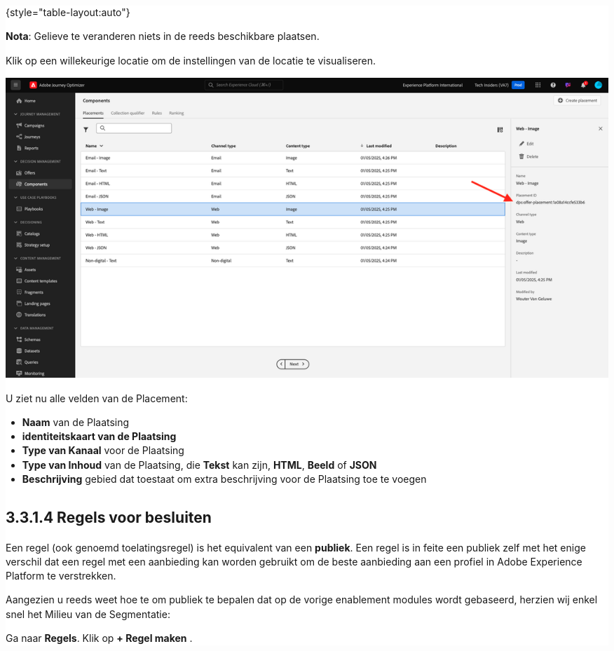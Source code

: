 {style="table-layout:auto"}

**Nota**: Gelieve te veranderen niets in de reeds beschikbare plaatsen.

Klik op een willekeurige locatie om de instellingen van de locatie te visualiseren.

![&#x200B; Plaatsingen &#x200B;](./images/placement1.png)

U ziet nu alle velden van de Placement:

- **Naam** van de Plaatsing
- **identiteitskaart van de Plaatsing**
- **Type van Kanaal** voor de Plaatsing
- **Type van Inhoud** van de Plaatsing, die **Tekst** kan zijn, **HTML**, **Beeld** of **JSON**
- **Beschrijving** gebied dat toestaat om extra beschrijving voor de Plaatsing toe te voegen

## 3.3.1.4 Regels voor besluiten

Een regel (ook genoemd toelatingsregel) is het equivalent van een **publiek**. Een regel is in feite een publiek zelf met het enige verschil dat een regel met een aanbieding kan worden gebruikt om de beste aanbieding aan een profiel in Adobe Experience Platform te verstrekken.

Aangezien u reeds weet hoe te om publiek te bepalen dat op de vorige enablement modules wordt gebaseerd, herzien wij enkel snel het Milieu van de Segmentatie:

Ga naar **Regels**. Klik op **+ Regel maken** .
